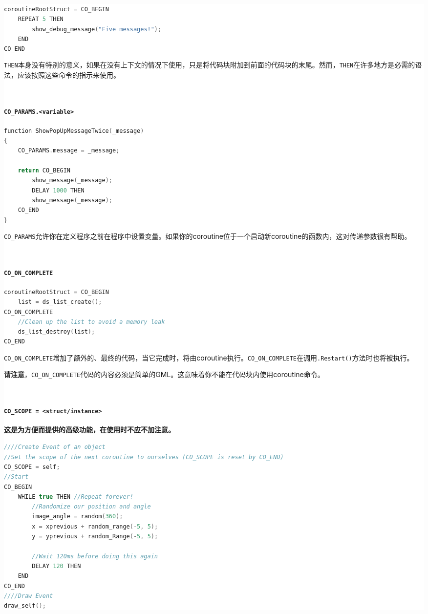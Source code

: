 ```cpp
coroutineRootStruct = CO_BEGIN
    REPEAT 5 THEN
        show_debug_message("Five messages!");
    END
CO_END
```

`THEN`本身没有特别的意义，如果在没有上下文的情况下使用，只是将代码块附加到前面的代码块的末尾。然而，`THEN`在许多地方是必需的语法，应该按照这些命令的指示来使用。

&nbsp;

#### `CO_PARAMS.<variable>`

```cpp
function ShowPopUpMessageTwice(_message)
{
    CO_PARAMS.message = _message;
    
    return CO_BEGIN
        show_message(_message);
        DELAY 1000 THEN
        show_message(_message);
    CO_END
}
```

`CO_PARAMS`允许你在定义程序之前在程序中设置变量。如果你的coroutine位于一个启动新coroutine的函数内，这对传递参数很有帮助。

&nbsp;

#### `CO_ON_COMPLETE`

```cpp
coroutineRootStruct = CO_BEGIN
    list = ds_list_create();
CO_ON_COMPLETE
    //Clean up the list to avoid a memory leak
    ds_list_destroy(list);
CO_END
```
`CO_ON_COMPLETE`增加了额外的、最终的代码，当它完成时，将由coroutine执行。`CO_ON_COMPLETE`在调用`.Restart()`方法时也将被执行。

**请注意**，`CO_ON_COMPLETE`代码的内容必须是简单的GML。这意味着你不能在代码块内使用coroutine命令。

&nbsp;

#### `CO_SCOPE = <struct/instance>`

**这是为方便而提供的高级功能，在使用时不应不加注意。**

```cpp
////Create Event of an object
//Set the scope of the next coroutine to ourselves (CO_SCOPE is reset by CO_END)
CO_SCOPE = self;
//Start 
CO_BEGIN
    WHILE true THEN //Repeat forever!
        //Randomize our position and angle
        image_angle = random(360);
        x = xprevious + random_range(-5, 5);
        y = yprevious + random_Range(-5, 5);
        
        //Wait 120ms before doing this again
        DELAY 120 THEN
    END
CO_END
////Draw Event
draw_self();
```